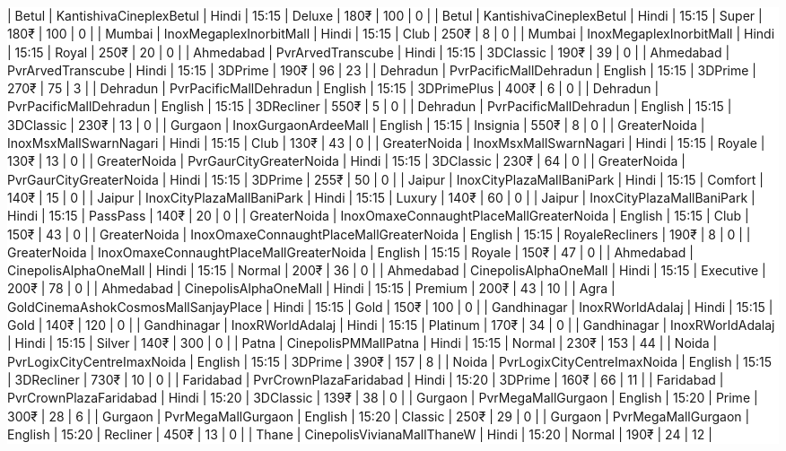 | Betul         | KantishivaCineplexBetul                               | Hindi    | 15:15 | Deluxe                 |   180₹ |      100 |      0 |
| Betul         | KantishivaCineplexBetul                               | Hindi    | 15:15 | Super                  |   180₹ |      100 |      0 |
| Mumbai        | InoxMegaplexInorbitMall                               | Hindi    | 15:15 | Club                   |   250₹ |        8 |      0 |
| Mumbai        | InoxMegaplexInorbitMall                               | Hindi    | 15:15 | Royal                  |   250₹ |       20 |      0 |
| Ahmedabad     | PvrArvedTranscube                                     | Hindi    | 15:15 | 3DClassic              |   190₹ |       39 |      0 |
| Ahmedabad     | PvrArvedTranscube                                     | Hindi    | 15:15 | 3DPrime                |   190₹ |       96 |     23 |
| Dehradun      | PvrPacificMallDehradun                                | English  | 15:15 | 3DPrime                |   270₹ |       75 |      3 |
| Dehradun      | PvrPacificMallDehradun                                | English  | 15:15 | 3DPrimePlus            |   400₹ |        6 |      0 |
| Dehradun      | PvrPacificMallDehradun                                | English  | 15:15 | 3DRecliner             |   550₹ |        5 |      0 |
| Dehradun      | PvrPacificMallDehradun                                | English  | 15:15 | 3DClassic              |   230₹ |       13 |      0 |
| Gurgaon       | InoxGurgaonArdeeMall                                  | English  | 15:15 | Insignia               |   550₹ |        8 |      0 |
| GreaterNoida  | InoxMsxMallSwarnNagari                                | Hindi    | 15:15 | Club                   |   130₹ |       43 |      0 |
| GreaterNoida  | InoxMsxMallSwarnNagari                                | Hindi    | 15:15 | Royale                 |   130₹ |       13 |      0 |
| GreaterNoida  | PvrGaurCityGreaterNoida                               | Hindi    | 15:15 | 3DClassic              |   230₹ |       64 |      0 |
| GreaterNoida  | PvrGaurCityGreaterNoida                               | Hindi    | 15:15 | 3DPrime                |   255₹ |       50 |      0 |
| Jaipur        | InoxCityPlazaMallBaniPark                             | Hindi    | 15:15 | Comfort                |   140₹ |       15 |      0 |
| Jaipur        | InoxCityPlazaMallBaniPark                             | Hindi    | 15:15 | Luxury                 |   140₹ |       60 |      0 |
| Jaipur        | InoxCityPlazaMallBaniPark                             | Hindi    | 15:15 | PassPass               |   140₹ |       20 |      0 |
| GreaterNoida  | InoxOmaxeConnaughtPlaceMallGreaterNoida               | English  | 15:15 | Club                   |   150₹ |       43 |      0 |
| GreaterNoida  | InoxOmaxeConnaughtPlaceMallGreaterNoida               | English  | 15:15 | RoyaleRecliners        |   190₹ |        8 |      0 |
| GreaterNoida  | InoxOmaxeConnaughtPlaceMallGreaterNoida               | English  | 15:15 | Royale                 |   150₹ |       47 |      0 |
| Ahmedabad     | CinepolisAlphaOneMall                                 | Hindi    | 15:15 | Normal                 |   200₹ |       36 |      0 |
| Ahmedabad     | CinepolisAlphaOneMall                                 | Hindi    | 15:15 | Executive              |   200₹ |       78 |      0 |
| Ahmedabad     | CinepolisAlphaOneMall                                 | Hindi    | 15:15 | Premium                |   200₹ |       43 |     10 |
| Agra          | GoldCinemaAshokCosmosMallSanjayPlace                  | Hindi    | 15:15 | Gold                   |   150₹ |      100 |      0 |
| Gandhinagar   | InoxRWorldAdalaj                                      | Hindi    | 15:15 | Gold                   |   140₹ |      120 |      0 |
| Gandhinagar   | InoxRWorldAdalaj                                      | Hindi    | 15:15 | Platinum               |   170₹ |       34 |      0 |
| Gandhinagar   | InoxRWorldAdalaj                                      | Hindi    | 15:15 | Silver                 |   140₹ |      300 |      0 |
| Patna         | CinepolisPMMallPatna                                  | Hindi    | 15:15 | Normal                 |   230₹ |      153 |     44 |
| Noida         | PvrLogixCityCentreImaxNoida                           | English  | 15:15 | 3DPrime                |   390₹ |      157 |      8 |
| Noida         | PvrLogixCityCentreImaxNoida                           | English  | 15:15 | 3DRecliner             |   730₹ |       10 |      0 |
| Faridabad     | PvrCrownPlazaFaridabad                                | Hindi    | 15:20 | 3DPrime                |   160₹ |       66 |     11 |
| Faridabad     | PvrCrownPlazaFaridabad                                | Hindi    | 15:20 | 3DClassic              |   139₹ |       38 |      0 |
| Gurgaon       | PvrMegaMallGurgaon                                    | English  | 15:20 | Prime                  |   300₹ |       28 |      6 |
| Gurgaon       | PvrMegaMallGurgaon                                    | English  | 15:20 | Classic                |   250₹ |       29 |      0 |
| Gurgaon       | PvrMegaMallGurgaon                                    | English  | 15:20 | Recliner               |   450₹ |       13 |      0 |
| Thane         | CinepolisVivianaMallThaneW                            | Hindi    | 15:20 | Normal                 |   190₹ |       24 |     12 |